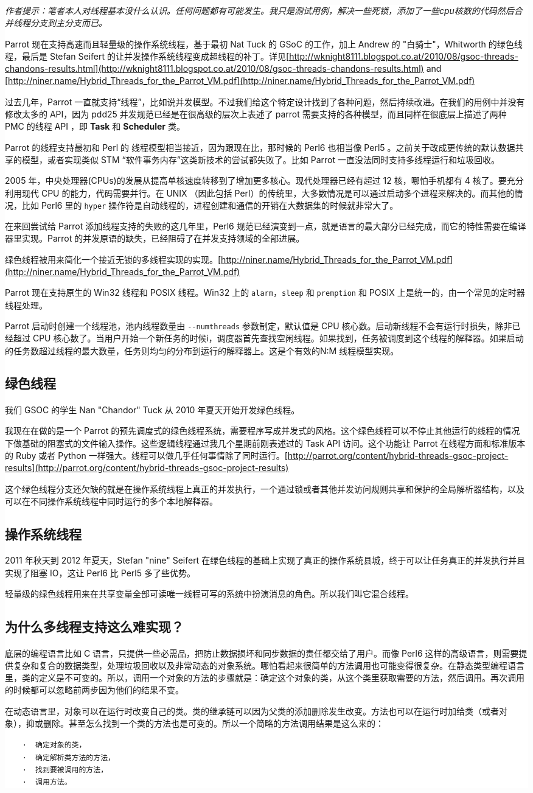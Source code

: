 _作者提示：笔者本人对线程基本没什么认识。任何问题都有可能发生。我只是测试用例，解决一些死锁，添加了一些cpu核数的代码然后合并线程分支到主分支而已。_

Parrot 现在支持高速而且轻量级的操作系统线程，基于最初 Nat Tuck 的 GSoC 的工作，加上 Andrew 的 "白骑士"，Whitworth 的绿色线程，最后是 Stefan Seifert 的让并发操作系统线程变成超线程的补丁。详见[http://wknight8111.blogspot.co.at/2010/08/gsoc-threads-chandons-results.html](http://wknight8111.blogspot.co.at/2010/08/gsoc-threads-chandons-results.html) and [http://niner.name/Hybrid_Threads_for_the_Parrot_VM.pdf](http://niner.name/Hybrid_Threads_for_the_Parrot_VM.pdf)

过去几年，Parrot 一直就支持“线程”，比如说并发模型。不过我们给这个特定设计找到了各种问题，然后持续改进。在我们的用例中并没有修改太多的 API，因为 pdd25 并发规范已经是在很高级的层次上表述了 parrot 需要支持的各种模型，而且同样在很底层上描述了两种 PMC 的线程 API ，即 **Task** 和 **Scheduler** 类。

Parrot 的线程支持最初和 Perl 的 线程模型相当接近，因为跟现在比，那时候的 Perl6 也相当像 Perl5 。之前关于改成更传统的默认数据共享的模型，或者实现类似 STM “软件事务内存”这类新技术的尝试都失败了。比如 Parrot 一直没法同时支持多线程运行和垃圾回收。

2005 年，中央处理器(CPUs)的发展从提高单核速度转移到了增加更多核心。现代处理器已经有超过 12 核，哪怕手机都有 4 核了。要充分利用现代 CPU 的能力，代码需要并行。在 UNIX （因此包括 Perl）的传统里，大多数情况是可以通过启动多个进程来解决的。而其他的情况，比如 Perl6 里的 `hyper` 操作符是自动线程的，进程创建和通信的开销在大数据集的时候就非常大了。

在来回尝试给 Parrot 添加线程支持的失败的这几年里，Perl6 规范已经演变到一点，就是语言的最大部分已经完成，而它的特性需要在编译器里实现。Parrot 的并发原语的缺失，已经阻碍了在并发支持领域的全部进展。

绿色线程被用来简化一个接近无锁的多线程实现的实现。[http://niner.name/Hybrid_Threads_for_the_Parrot_VM.pdf](http://niner.name/Hybrid_Threads_for_the_Parrot_VM.pdf)

Parrot 现在支持原生的 Win32 线程和 POSIX 线程。Win32 上的 `alarm`，`sleep` 和 `premption` 和 POSIX 上是统一的，由一个常见的定时器线程处理。

Parrot 启动时创建一个线程池，池内线程数量由 `--numthreads` 参数制定，默认值是 CPU 核心数。启动新线程不会有运行时损失，除非已经超过 CPU 核心数了。当用户开始一个新任务的时候i，调度器首先查找空闲线程。如果找到，任务被调度到这个线程的解释器。如果启动的任务数超过线程的最大数量，任务则均匀的分布到运行的解释器上。这是个有效的N:M 线程模型实现。

## 绿色线程

我们 GSOC 的学生 Nan "Chandor" Tuck 从 2010 年夏天开始开发绿色线程。

我现在在做的是一个 Parrot 的预先调度式的绿色线程系统，需要程序写成并发式的风格。这个绿色线程可以不停止其他运行的线程的情况下做基础的阻塞式的文件输入操作。这些逻辑线程通过我几个星期前刚表述过的 Task API 访问。这个功能让 Parrot 在线程方面和标准版本的 Ruby 或者 Python 一样强大。线程可以做几乎任何事情除了同时运行。[http://parrot.org/content/hybrid-threads-gsoc-project-results](http://parrot.org/content/hybrid-threads-gsoc-project-results)

这个绿色线程分支还欠缺的就是在操作系统线程上真正的并发执行，一个通过锁或者其他并发访问规则共享和保护的全局解析器结构，以及可以在不同操作系统线程中同时运行的多个本地解释器。

## 操作系统线程

2011 年秋天到 2012 年夏天，Stefan "nine" Seifert 在绿色线程的基础上实现了真正的操作系统县城，终于可以让任务真正的并发执行并且实现了阻塞 IO，这让 Perl6 比 Perl5 多了些优势。

轻量级的绿色线程用来在共享变量全部可读唯一线程可写的系统中扮演消息的角色。所以我们叫它混合线程。

## 为什么多线程支持这么难实现？

底层的编程语言比如 C 语言，只提供一些必需品，把防止数据损坏和同步数据的责任都交给了用户。而像 Perl6 这样的高级语言，则需要提供复杂和复合的数据类型，处理垃圾回收以及非常动态的对象系统。哪怕看起来很简单的方法调用也可能变得很复杂。在静态类型编程语言里，类的定义是不可变的。所以，调用一个对象的方法的步骤就是：确定这个对象的类，从这个类里获取需要的方法，然后调用。再次调用的时候都可以忽略前两步因为他们的结果不变。

在动态语言里，对象可以在运行时改变自己的类。类的继承链可以因为父类的添加删除发生改变。方法也可以在运行时加给类（或者对象），抑或删除。甚至怎么找到一个类的方法也是可变的。所以一个简略的方法调用结果是这么来的：

        ·  确定对象的类，
        ·  确定解析类方法的方法，
        ·  找到要被调用的方法，
        ·  调用方法。
